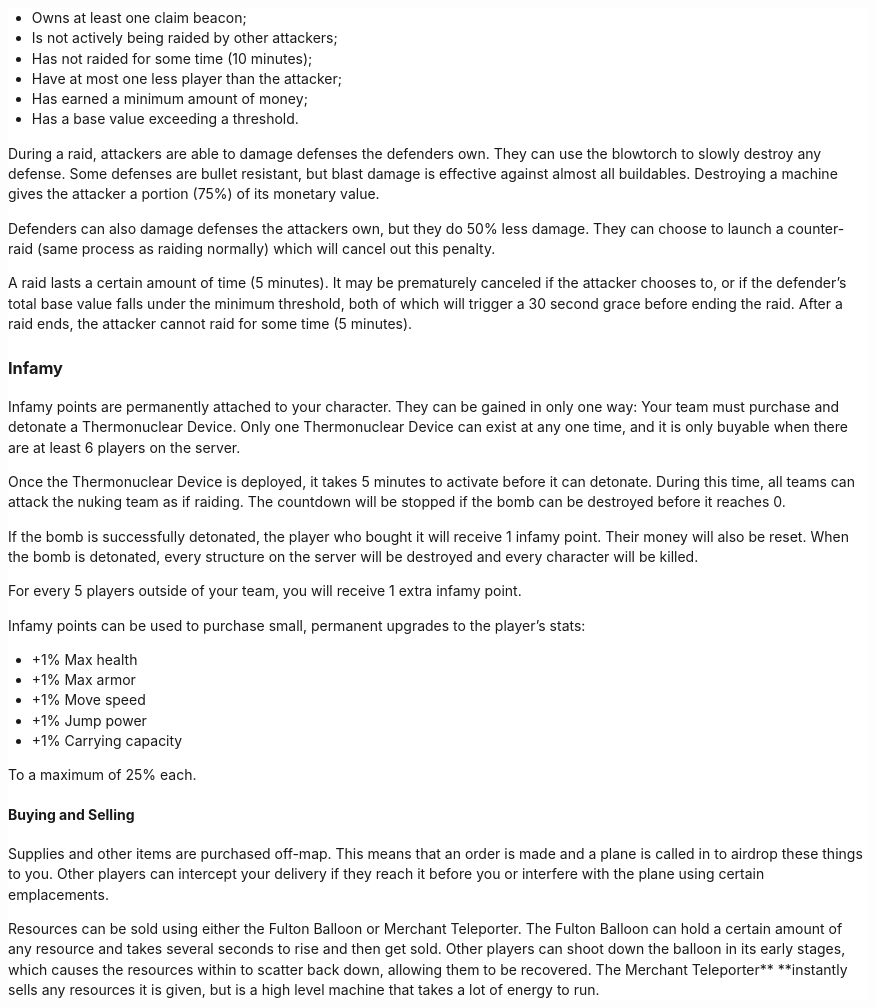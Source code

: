 

* Owns at least one claim beacon;
* Is not actively being raided by other attackers;
* Has not raided for some time (10 minutes);
* Have at most one less player than the attacker;
* Has earned a minimum amount of money;
* Has a base value exceeding a threshold.

During a raid, attackers are able to damage defenses the defenders own. They can use the blowtorch to slowly destroy any defense. Some defenses are bullet resistant, but blast damage is effective against almost all buildables. Destroying a machine gives the attacker a portion (75%) of its monetary value.

Defenders can also damage defenses the attackers own, but they do 50% less damage. They can choose to launch a counter-raid (same process as raiding normally) which will cancel out this penalty.

A raid lasts a certain amount of time (5 minutes). It may be prematurely canceled if the attacker chooses to, or if the defender’s total base value falls under the minimum threshold, both of which will trigger a 30 second grace before ending the raid. After a raid ends, the attacker cannot raid for some time (5 minutes).


### Infamy

Infamy points are permanently attached to your character. They can be gained in only one way: Your team must purchase and detonate a Thermonuclear Device. Only one Thermonuclear Device can exist at any one time, and it is only buyable when there are at least 6 players on the server.

Once the Thermonuclear Device is deployed, it takes 5 minutes to activate before it can detonate. During this time, all teams can attack the nuking team as if raiding. The countdown will be stopped if the bomb can be destroyed before it reaches 0.

If the bomb is successfully detonated, the player who bought it will receive 1 infamy point. Their money will also be reset. When the bomb is detonated, every structure on the server will be destroyed and every character will be killed.

For every 5 players outside of your team, you will receive 1 extra infamy point.

Infamy points can be used to purchase small, permanent upgrades to the player’s stats:



* +1% Max health
* +1% Max armor
* +1% Move speed
* +1% Jump power
* +1% Carrying capacity

To a maximum of 25% each.


#### Buying and Selling

Supplies and other items are purchased off-map. This means that an order is made and a plane is called in to airdrop these things to you. Other players can intercept your delivery if they reach it before you or interfere with the plane using certain emplacements.

Resources can be sold using either the Fulton Balloon or Merchant Teleporter. The Fulton Balloon can hold a certain amount of any resource and takes several seconds to rise and then get sold. Other players can shoot down the balloon in its early stages, which causes the resources within to scatter back down, allowing them to be recovered. The Merchant Teleporter** **instantly sells any resources it is given, but is a high level machine that takes a lot of energy to run.

